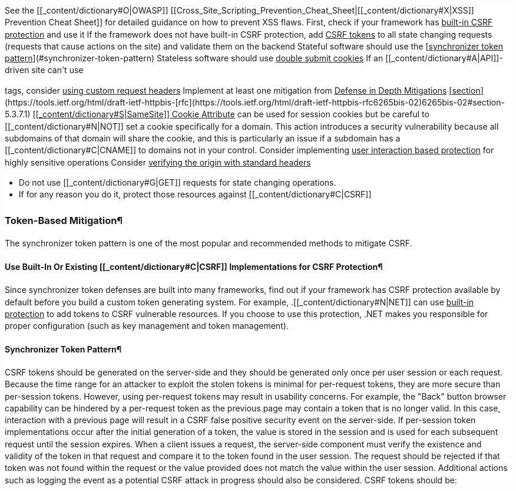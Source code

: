 See the [[_content/dictionary#O|OWASP]] [[Cross_Site_Scripting_Prevention_Cheat_Sheet|[[_content/dictionary#X|XSS]] Prevention Cheat Sheet]] for detailed guidance on how to prevent XSS flaws.
First, check if your framework has [built-in CSRF protection](#use-built-in-or-existing-csrf-implementations-for-csrf-protection) and use it
If the framework does not have built-in CSRF protection, add [CSRF tokens](#token-based-mitigation) to all state changing requests (requests that cause actions on the site) and validate them on the backend
Stateful software should use the [[synchronizer token pattern](#synchronizer-token-pattern)](#synchronizer-token-pattern)
Stateless software should use [double submit cookies](#alternative-using-a-double-submit-cookie-pattern)
If an [[_content/dictionary#A|API]]-driven site can't use <form> tags, consider [using custom request headers](#employing-custom-request-headers-for-ajaxapi)
Implement at least one mitigation from [Defense in Depth Mitigations](#defense-in-depth-techniques) [[section](https://tools.ietf.org/html/draft-ietf-httpbis-rfc6[2](https://developer.mozilla.org/en-[[_content/dictionary#U|US]]/docs/Web/[[_content/dictionary#H|HTTP]]/Headers/Referer)6[5](https://www.google.com/search?q=referrer+header+sent+null+value+site:stackoverflow.com)bis-02#section-5.[3](https://en.wikipedia.org/wiki/HTTP_referer#Referer_hiding).7.[1](https://stackoverflow.com/questions/6880659/in-what-cases-will-http-referer-be-empty))](https://tools.ietf.org/html/draft-ietf-httpbis-[rfc](https://tools.ietf.org/html/draft-ietf-httpbis-rfc6265bis-02)6265bis-02#section-5.3.7.1)
[[[_content/dictionary#S|SameSite]] Cookie Attribute](#samesite-cookie-attribute) can be used for session cookies but be careful to [[_content/dictionary#N|NOT]] set a cookie specifically for a domain. This action introduces a security vulnerability because all subdomains of that domain will share the cookie, and this is particularly an issue if a subdomain has a [[_content/dictionary#C|CNAME]] to domains not in your control.
Consider implementing [user interaction based protection](#user-interaction-based-csrf-defense) for highly sensitive operations
Consider [verifying the origin with standard headers](#verifying-origin-with-standard-headers)
- Do not use [[_content/dictionary#G|GET]] requests for state changing operations.
- If for any reason you do it, protect those resources against [[_content/dictionary#C|CSRF]]

### Token-Based Mitigation¶
The synchronizer token pattern is one of the most popular and recommended methods to mitigate CSRF.
#### Use Built-In Or Existing [[_content/dictionary#C|CSRF]] Implementations for CSRF Protection¶
Since synchronizer token defenses are built into many frameworks, find out if your framework has CSRF protection available by default before you build a custom token generating system. For example, .[[_content/dictionary#N|NET]] can use [built-in protection](https://docs.microsoft.com/en-us/aspnet/core/security/anti-request-forgery?view=aspnetcore-[2](https://stackoverflow.com/a/[3](https://security.stackexchange.com/a/22936)0539335).[[[[1](https://stackoverflow.com/a/30539335)](https://github.com/data-govt-nz/ckanext-security/issues/23#issuecomment-[4](https://seclab.stanford.edu/websec/csrf/csrf.pdf)79752531)](https://security.stackexchange.com/a/22936)](https://stackoverflow.com/a/8656417)) to add tokens to CSRF vulnerable resources. If you choose to use this protection, .NET makes you responsible for proper configuration (such as key management and token management).
#### Synchronizer Token Pattern¶
CSRF tokens should be generated on the server-side and they should be generated only once per user session or each request. Because the time range for an attacker to exploit the stolen tokens is minimal for per-request tokens, they are more secure than per-session tokens. However, using per-request tokens may result in usability concerns.
For example, the "Back" button browser capability can be hindered by a per-request token as the previous page may contain a token that is no longer valid. In this case, interaction with a previous page will result in a CSRF false positive security event on the server-side. If per-session token implementations occur after the initial generation of a token, the value is stored in the session and is used for each subsequent request until the session expires.
When a client issues a request, the server-side component must verify the existence and validity of the token in that request and compare it to the token found in the user session. The request should be rejected if that token was not found within the request or the value provided does not match the value within the user session. Additional actions such as logging the event as a potential CSRF attack in progress should also be considered.
CSRF tokens should be:
